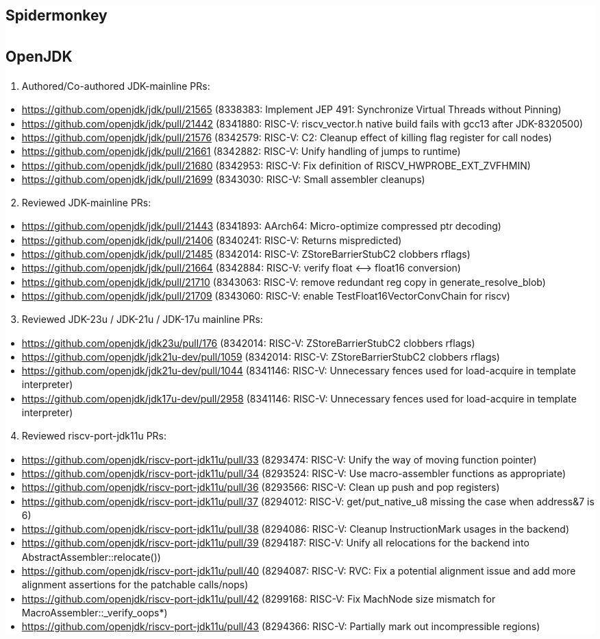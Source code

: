 
## Spidermonkey

## OpenJDK
1. Authored/Co-authored JDK-mainline PRs:
- https://github.com/openjdk/jdk/pull/21565 (8338383: Implement JEP 491: Synchronize Virtual Threads without Pinning)
- https://github.com/openjdk/jdk/pull/21442 (8341880: RISC-V: riscv_vector.h native build fails with gcc13 after JDK-8320500)
- https://github.com/openjdk/jdk/pull/21576 (8342579: RISC-V: C2: Cleanup effect of killing flag register for call nodes)
- https://github.com/openjdk/jdk/pull/21661 (8342882: RISC-V: Unify handling of jumps to runtime)
- https://github.com/openjdk/jdk/pull/21680 (8342953: RISC-V: Fix definition of RISCV_HWPROBE_EXT_ZVFHMIN)
- https://github.com/openjdk/jdk/pull/21699 (8343030: RISC-V: Small assembler cleanups)

2. Reviewed JDK-mainline PRs:
- https://github.com/openjdk/jdk/pull/21443 (8341893: AArch64: Micro-optimize compressed ptr decoding)
- https://github.com/openjdk/jdk/pull/21406 (8340241: RISC-V: Returns mispredicted)
- https://github.com/openjdk/jdk/pull/21485 (8342014: RISC-V: ZStoreBarrierStubC2 clobbers rflags)
- https://github.com/openjdk/jdk/pull/21664 (8342884: RISC-V: verify float <--> float16 conversion)
- https://github.com/openjdk/jdk/pull/21710 (8343063: RISC-V: remove redundant reg copy in generate_resolve_blob)
- https://github.com/openjdk/jdk/pull/21709 (8343060: RISC-V: enable TestFloat16VectorConvChain for riscv)

3. Reviewed JDK-23u / JDK-21u / JDK-17u mainline PRs:
- https://github.com/openjdk/jdk23u/pull/176 (8342014: RISC-V: ZStoreBarrierStubC2 clobbers rflags)
- https://github.com/openjdk/jdk21u-dev/pull/1059 (8342014: RISC-V: ZStoreBarrierStubC2 clobbers rflags)
- https://github.com/openjdk/jdk21u-dev/pull/1044 (8341146: RISC-V: Unnecessary fences used for load-acquire in template interpreter)
- https://github.com/openjdk/jdk17u-dev/pull/2958 (8341146: RISC-V: Unnecessary fences used for load-acquire in template interpreter)

4. Reviewed riscv-port-jdk11u PRs:
- https://github.com/openjdk/riscv-port-jdk11u/pull/33 (8293474: RISC-V: Unify the way of moving function pointer)
- https://github.com/openjdk/riscv-port-jdk11u/pull/34 (8293524: RISC-V: Use macro-assembler functions as appropriate)
- https://github.com/openjdk/riscv-port-jdk11u/pull/36 (8293566: RISC-V: Clean up push and pop registers)
- https://github.com/openjdk/riscv-port-jdk11u/pull/37 (8294012: RISC-V: get/put_native_u8 missing the case when address&7 is 6)
- https://github.com/openjdk/riscv-port-jdk11u/pull/38 (8294086: RISC-V: Cleanup InstructionMark usages in the backend)
- https://github.com/openjdk/riscv-port-jdk11u/pull/39 (8294187: RISC-V: Unify all relocations for the backend into AbstractAssembler::relocate())
- https://github.com/openjdk/riscv-port-jdk11u/pull/40 (8294087: RISC-V: RVC: Fix a potential alignment issue and add more alignment assertions for the patchable calls/nops)
- https://github.com/openjdk/riscv-port-jdk11u/pull/42 (8299168: RISC-V: Fix MachNode size mismatch for MacroAssembler::_verify_oops*)
- https://github.com/openjdk/riscv-port-jdk11u/pull/43 (8294366: RISC-V: Partially mark out incompressible regions)
